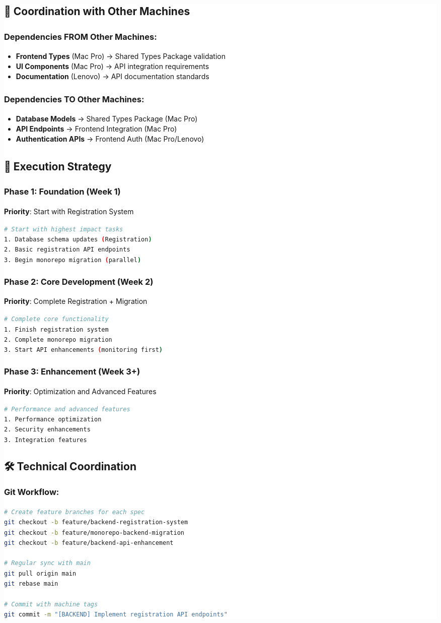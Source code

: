## 🔄 Coordination with Other Machines

### Dependencies FROM Other Machines:
- **Frontend Types** (Mac Pro) → Shared Types Package validation
- **UI Components** (Mac Pro) → API integration requirements
- **Documentation** (Lenovo) → API documentation standards

### Dependencies TO Other Machines:
- **Database Models** → Shared Types Package (Mac Pro)
- **API Endpoints** → Frontend Integration (Mac Pro)
- **Authentication APIs** → Frontend Auth (Mac Pro/Lenovo)

## 📅 Execution Strategy

### Phase 1: Foundation (Week 1)
**Priority**: Start with Registration System
```bash
# Start with highest impact tasks
1. Database schema updates (Registration)
2. Basic registration API endpoints
3. Begin monorepo migration (parallel)
```

### Phase 2: Core Development (Week 2)
**Priority**: Complete Registration + Migration
```bash
# Complete core functionality
1. Finish registration system
2. Complete monorepo migration
3. Start API enhancements (monitoring first)
```

### Phase 3: Enhancement (Week 3+)
**Priority**: Optimization and Advanced Features
```bash
# Performance and advanced features
1. Performance optimization
2. Security enhancements
3. Integration features
```

## 🛠️ Technical Coordination

### Git Workflow:
```bash
# Create feature branches for each spec
git checkout -b feature/backend-registration-system
git checkout -b feature/monorepo-backend-migration  
git checkout -b feature/backend-api-enhancement

# Regular sync with main
git pull origin main
git rebase main

# Commit with machine tags
git commit -m "[BACKEND] Implement registration API endpoints"
```
